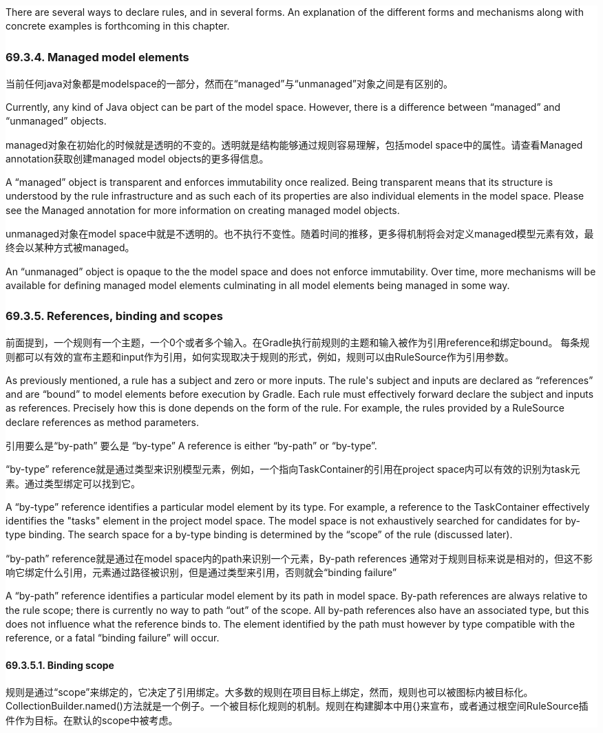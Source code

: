 There are several ways to declare rules, and in several forms. An explanation of the different forms and mechanisms along with concrete examples is forthcoming in this chapter.

### **69.3.4. Managed model elements**

当前任何java对象都是modelspace的一部分，然而在“managed”与“unmanaged”对象之间是有区别的。

Currently, any kind of Java object can be part of the model space. However, there is a difference between “managed” and “unmanaged” objects.

managed对象在初始化的时候就是透明的不变的。透明就是结构能够通过规则容易理解，包括model space中的属性。请查看Managed annotation获取创建managed model objects的更多得信息。

A “managed” object is transparent and enforces immutability once realized. Being transparent means that its structure is understood by the rule infrastructure and as such each of its properties are also individual elements in the model space. Please see the Managed annotation for more information on creating managed model objects.

unmanaged对象在model space中就是不透明的。也不执行不变性。随着时间的推移，更多得机制将会对定义managed模型元素有效，最终会以某种方式被managed。

An “unmanaged” object is opaque to the the model space and does not enforce immutability. Over time, more mechanisms will be available for defining managed model elements culminating in all model elements being managed in some way.

### **69.3.5. References, binding and scopes**

前面提到，一个规则有一个主题，一个0个或者多个输入。在Gradle执行前规则的主题和输入被作为引用reference和绑定bound。
每条规则都可以有效的宣布主题和input作为引用，如何实现取决于规则的形式，例如，规则可以由RuleSource作为引用参数。

As previously mentioned, a rule has a subject and zero or more inputs. The rule's subject and inputs are declared as “references” and are “bound” to model elements before execution by Gradle. Each rule must effectively forward declare the subject and inputs as references. Precisely how this is done depends on the form of the rule. For example, the rules provided by a RuleSource declare references as method parameters.

引用要么是“by-path” 要么是 “by-type”
A reference is either “by-path” or “by-type”.

“by-type” reference就是通过类型来识别模型元素，例如，一个指向TaskContainer的引用在project space内可以有效的识别为task元素。通过类型绑定可以找到它。

A “by-type” reference identifies a particular model element by its type. For example, a reference to the TaskContainer effectively identifies the "tasks" element in the project model space. The model space is not exhaustively searched for candidates for by-type binding. The search space for a by-type binding is determined by the “scope” of the rule (discussed later).

“by-path” reference就是通过在model space内的path来识别一个元素，By-path references 通常对于规则目标来说是相对的，但这不影响它绑定什么引用，元素通过路径被识别，但是通过类型来引用，否则就会“binding failure”

A “by-path” reference identifies a particular model element by its path in model space. By-path references are always relative to the rule scope; there is currently no way to path “out” of the scope. All by-path references also have an associated type, but this does not influence what the reference binds to. The element identified by the path must however by type compatible with the reference, or a fatal “binding failure” will occur.

#### **69.3.5.1. Binding scope**

规则是通过“scope”来绑定的，它决定了引用绑定。大多数的规则在项目目标上绑定，然而，规则也可以被图标内被目标化。CollectionBuilder.named()方法就是一个例子。一个被目标化规则的机制。规则在构建脚本中用{}来宣布，或者通过根空间RuleSource插件作为目标。在默认的scope中被考虑。
